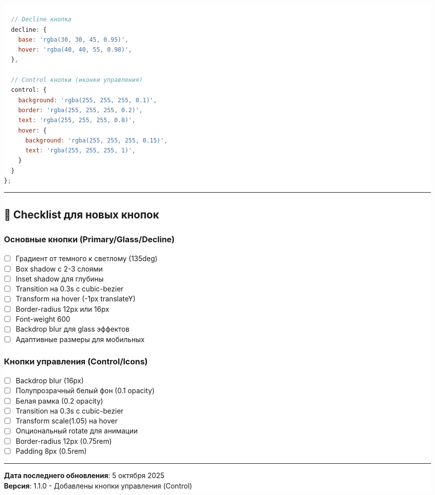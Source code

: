 ```javascript
  
  // Decline кнопка
  decline: {
    base: 'rgba(30, 30, 45, 0.95)',
    hover: 'rgba(40, 40, 55, 0.98)',
  },
  
  // Control кнопки (иконки управления)
  control: {
    background: 'rgba(255, 255, 255, 0.1)',
    border: 'rgba(255, 255, 255, 0.2)',
    text: 'rgba(255, 255, 255, 0.8)',
    hover: {
      background: 'rgba(255, 255, 255, 0.15)',
      text: 'rgba(255, 255, 255, 1)',
    }
  }
};
```

---

## 📝 Checklist для новых кнопок

### Основные кнопки (Primary/Glass/Decline)
- [ ] Градиент от темного к светлому (135deg)
- [ ] Box shadow с 2-3 слоями
- [ ] Inset shadow для глубины
- [ ] Transition на 0.3s с cubic-bezier
- [ ] Transform на hover (-1px translateY)
- [ ] Border-radius 12px или 16px
- [ ] Font-weight 600
- [ ] Backdrop blur для glass эффектов
- [ ] Адаптивные размеры для мобильных

### Кнопки управления (Control/Icons)
- [ ] Backdrop blur (16px)
- [ ] Полупрозрачный белый фон (0.1 opacity)
- [ ] Белая рамка (0.2 opacity)
- [ ] Transition на 0.3s с cubic-bezier
- [ ] Transform scale(1.05) на hover
- [ ] Опциональный rotate для анимации
- [ ] Border-radius 12px (0.75rem)
- [ ] Padding 8px (0.5rem)

---

**Дата последнего обновления**: 5 октября 2025  
**Версия**: 1.1.0 - Добавлены кнопки управления (Control)
